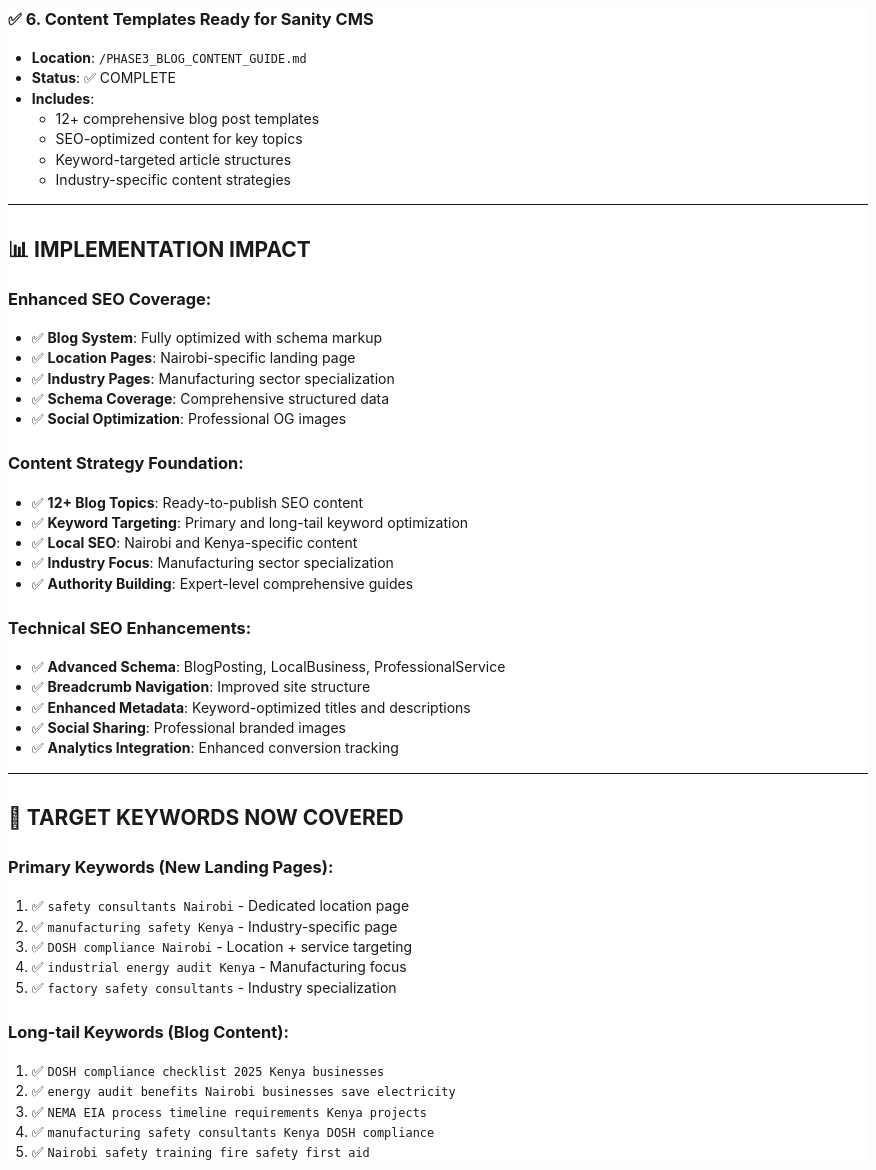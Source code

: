 ### ✅ **6. Content Templates Ready for Sanity CMS**
- **Location**: `/PHASE3_BLOG_CONTENT_GUIDE.md`
- **Status**: ✅ COMPLETE
- **Includes**:
  - 12+ comprehensive blog post templates
  - SEO-optimized content for key topics
  - Keyword-targeted article structures
  - Industry-specific content strategies

---

## 📊 **IMPLEMENTATION IMPACT**

### **Enhanced SEO Coverage**:
- ✅ **Blog System**: Fully optimized with schema markup
- ✅ **Location Pages**: Nairobi-specific landing page
- ✅ **Industry Pages**: Manufacturing sector specialization
- ✅ **Schema Coverage**: Comprehensive structured data
- ✅ **Social Optimization**: Professional OG images

### **Content Strategy Foundation**:
- ✅ **12+ Blog Topics**: Ready-to-publish SEO content
- ✅ **Keyword Targeting**: Primary and long-tail keyword optimization
- ✅ **Local SEO**: Nairobi and Kenya-specific content
- ✅ **Industry Focus**: Manufacturing sector specialization
- ✅ **Authority Building**: Expert-level comprehensive guides

### **Technical SEO Enhancements**:
- ✅ **Advanced Schema**: BlogPosting, LocalBusiness, ProfessionalService
- ✅ **Breadcrumb Navigation**: Improved site structure
- ✅ **Enhanced Metadata**: Keyword-optimized titles and descriptions
- ✅ **Social Sharing**: Professional branded images
- ✅ **Analytics Integration**: Enhanced conversion tracking

---

## 🎯 **TARGET KEYWORDS NOW COVERED**

### **Primary Keywords (New Landing Pages)**:
1. ✅ `safety consultants Nairobi` - Dedicated location page
2. ✅ `manufacturing safety Kenya` - Industry-specific page
3. ✅ `DOSH compliance Nairobi` - Location + service targeting
4. ✅ `industrial energy audit Kenya` - Manufacturing focus
5. ✅ `factory safety consultants` - Industry specialization

### **Long-tail Keywords (Blog Content)**:
1. ✅ `DOSH compliance checklist 2025 Kenya businesses`
2. ✅ `energy audit benefits Nairobi businesses save electricity`
3. ✅ `NEMA EIA process timeline requirements Kenya projects`
4. ✅ `manufacturing safety consultants Kenya DOSH compliance`
5. ✅ `Nairobi safety training fire safety first aid`
